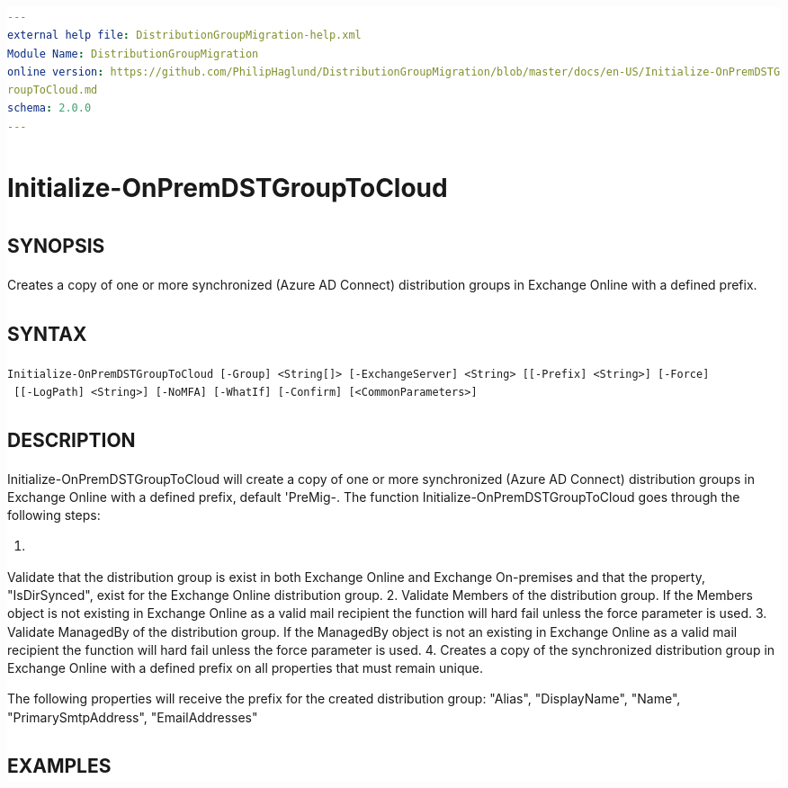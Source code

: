 ```yaml
---
external help file: DistributionGroupMigration-help.xml
Module Name: DistributionGroupMigration
online version: https://github.com/PhilipHaglund/DistributionGroupMigration/blob/master/docs/en-US/Initialize-OnPremDSTGroupToCloud.md
schema: 2.0.0
---
```


# Initialize-OnPremDSTGroupToCloud

## SYNOPSIS
Creates a copy of one or more synchronized (Azure AD Connect) distribution groups in Exchange Online with a defined prefix.

## SYNTAX

```
Initialize-OnPremDSTGroupToCloud [-Group] <String[]> [-ExchangeServer] <String> [[-Prefix] <String>] [-Force]
 [[-LogPath] <String>] [-NoMFA] [-WhatIf] [-Confirm] [<CommonParameters>]
```

## DESCRIPTION
Initialize-OnPremDSTGroupToCloud will create a copy of one or more synchronized (Azure AD Connect) distribution groups in Exchange Online with a defined prefix, default 'PreMig-.
The function Initialize-OnPremDSTGroupToCloud goes through the following steps:

1.
Validate that the distribution group is exist in both Exchange Online and Exchange On-premises and that the property, "IsDirSynced", exist for the Exchange Online distribution group.
2.
Validate Members of the distribution group.
If the Members object is not existing in Exchange Online as a valid mail recipient the function will hard fail unless the force parameter is used.
3.
Validate ManagedBy of the distribution group.
If the ManagedBy object is not an existing in Exchange Online as a valid mail recipient the function will hard fail unless the force parameter is used.
4.
Creates a copy of the synchronized distribution group in Exchange Online with a defined prefix on all properties that must remain unique.

The following properties will receive the prefix for the created distribution group:
"Alias", "DisplayName", "Name", "PrimarySmtpAddress", "EmailAddresses"

## EXAMPLES
